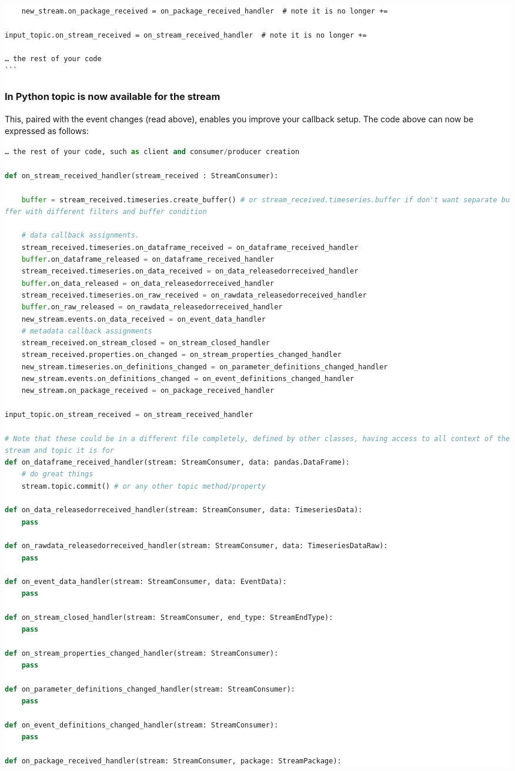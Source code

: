         new_stream.on_package_received = on_package_received_handler  # note it is no longer +=

    input_topic.on_stream_received = on_stream_received_handler  # note it is no longer +=

    … the rest of your code
    ```

### In Python topic is now available for the stream

This, paired with the event changes (read above), enables you improve your callback setup. The code above can now be expressed as follows:

``` python
… the rest of your code, such as client and consumer/producer creation

def on_stream_received_handler(stream_received : StreamConsumer):

    buffer = stream_received.timeseries.create_buffer() # or stream_received.timeseries.buffer if don't want separate buffer with different filters and buffer condition

    # data callback assignments.
    stream_received.timeseries.on_dataframe_received = on_dataframe_received_handler
    buffer.on_dataframe_released = on_dataframe_received_handler
    stream_received.timeseries.on_data_received = on_data_releasedorreceived_handler
    buffer.on_data_released = on_data_releasedorreceived_handler
    stream_received.timeseries.on_raw_received = on_rawdata_releasedorreceived_handler
    buffer.on_raw_released = on_rawdata_releasedorreceived_handler
    new_stream.events.on_data_received = on_event_data_handler
    # metadata callback assignments
    stream_received.on_stream_closed = on_stream_closed_handler
    stream_received.properties.on_changed = on_stream_properties_changed_handler
    new_stream.timeseries.on_definitions_changed = on_parameter_definitions_changed_handler
    new_stream.events.on_definitions_changed = on_event_definitions_changed_handler
    new_stream.on_package_received = on_package_received_handler

input_topic.on_stream_received = on_stream_received_handler

# Note that these could be in a different file completely, defined by other classes, having access to all context of the stream and topic it is for
def on_dataframe_received_handler(stream: StreamConsumer, data: pandas.DataFrame):
    # do great things
    stream.topic.commit() # or any other topic method/property

def on_data_releasedorreceived_handler(stream: StreamConsumer, data: TimeseriesData):
    pass
    
def on_rawdata_releasedorreceived_handler(stream: StreamConsumer, data: TimeseriesDataRaw):
    pass

def on_event_data_handler(stream: StreamConsumer, data: EventData):
    pass

def on_stream_closed_handler(stream: StreamConsumer, end_type: StreamEndType):
    pass 

def on_stream_properties_changed_handler(stream: StreamConsumer):
    pass

def on_parameter_definitions_changed_handler(stream: StreamConsumer):
    pass

def on_event_definitions_changed_handler(stream: StreamConsumer):
    pass

def on_package_received_handler(stream: StreamConsumer, package: StreamPackage):
```